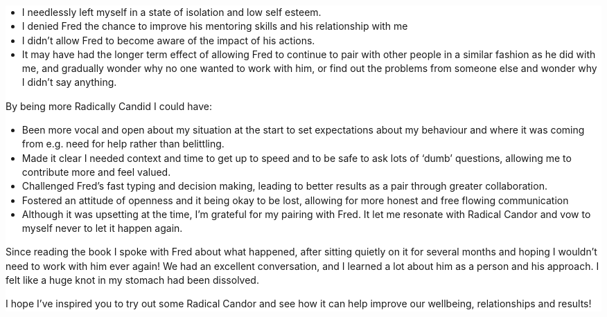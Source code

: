 - I needlessly left myself in a state of isolation and low self esteem.
- I denied Fred the chance to improve his mentoring skills and his relationship with me
- I didn’t allow Fred to become aware of the impact of his actions.
- It may have had the longer term effect of allowing Fred to continue to pair with other people in a similar fashion as he did with me, and gradually wonder why no one wanted to work with him, or find out the problems from someone else and wonder why I didn’t say anything.

By being more Radically Candid I could have:

- Been more vocal and open about my situation at the start to set expectations about my behaviour and where it was coming from e.g. need for help rather than belittling.
- Made it clear I needed context and time to get up to speed and to be safe to ask lots of ‘dumb’ questions, allowing me to contribute more and feel valued.
- Challenged Fred’s fast typing and decision making, leading to better results as a pair through greater collaboration.
- Fostered an attitude of openness and it being okay to be lost, allowing for more honest and free flowing communication
- Although it was upsetting at the time, I’m grateful for my pairing with Fred. It let me resonate with Radical Candor and vow to myself never to let it happen again.

Since reading the book I spoke with Fred about what happened, after sitting quietly on it for several months and hoping I wouldn’t need to work with him ever again! We had an excellent conversation, and I learned a lot about him as a person and his approach. I felt like a huge knot in my stomach had been dissolved.

I hope I’ve inspired you to try out some Radical Candor and see how it can help improve our wellbeing, relationships and results!
